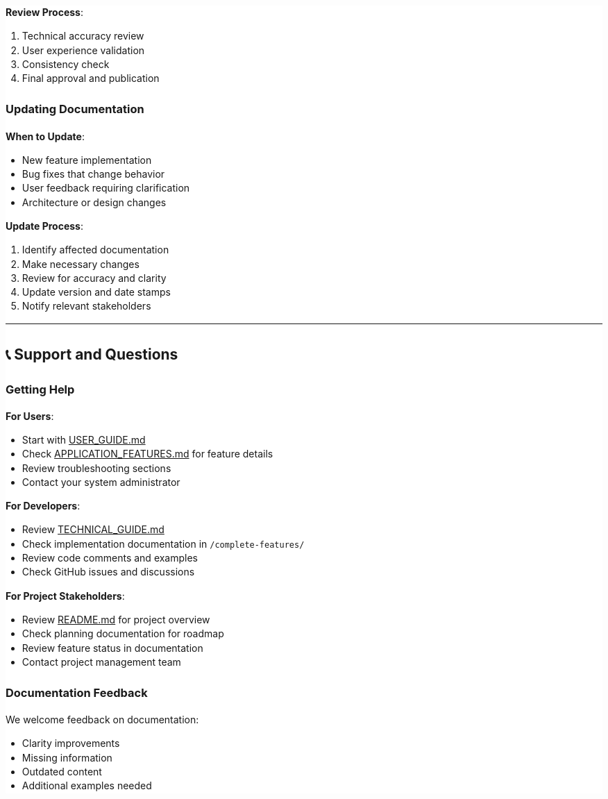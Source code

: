 **Review Process**:

1. Technical accuracy review
2. User experience validation
3. Consistency check
4. Final approval and publication

### Updating Documentation

**When to Update**:

- New feature implementation
- Bug fixes that change behavior
- User feedback requiring clarification
- Architecture or design changes

**Update Process**:

1. Identify affected documentation
2. Make necessary changes
3. Review for accuracy and clarity
4. Update version and date stamps
5. Notify relevant stakeholders

---

## 📞 Support and Questions

### Getting Help

**For Users**:

- Start with [USER_GUIDE.md](./USER_GUIDE.md)
- Check [APPLICATION_FEATURES.md](./APPLICATION_FEATURES.md) for feature details
- Review troubleshooting sections
- Contact your system administrator

**For Developers**:

- Review [TECHNICAL_GUIDE.md](./TECHNICAL_GUIDE.md)
- Check implementation documentation in `/complete-features/`
- Review code comments and examples
- Check GitHub issues and discussions

**For Project Stakeholders**:

- Review [README.md](../README.md) for project overview
- Check planning documentation for roadmap
- Review feature status in documentation
- Contact project management team

### Documentation Feedback

We welcome feedback on documentation:

- Clarity improvements
- Missing information
- Outdated content
- Additional examples needed

